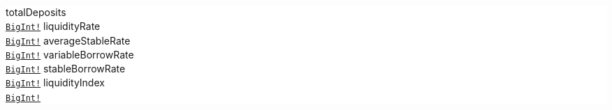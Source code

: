 </td>
</tr>
<tr>
<td>
totalDeposits<br />
<a href="/docs/Ethereum-v2/scalars#bigint"><code>BigInt!</code></a>
</td>
<td>

</td>
</tr>
<tr>
<td>
liquidityRate<br />
<a href="/docs/Ethereum-v2/scalars#bigint"><code>BigInt!</code></a>
</td>
<td>

</td>
</tr>
<tr>
<td>
averageStableRate<br />
<a href="/docs/Ethereum-v2/scalars#bigint"><code>BigInt!</code></a>
</td>
<td>

</td>
</tr>
<tr>
<td>
variableBorrowRate<br />
<a href="/docs/Ethereum-v2/scalars#bigint"><code>BigInt!</code></a>
</td>
<td>

</td>
</tr>
<tr>
<td>
stableBorrowRate<br />
<a href="/docs/Ethereum-v2/scalars#bigint"><code>BigInt!</code></a>
</td>
<td>

</td>
</tr>
<tr>
<td>
liquidityIndex<br />
<a href="/docs/Ethereum-v2/scalars#bigint"><code>BigInt!</code></a>
</td>
<td>
